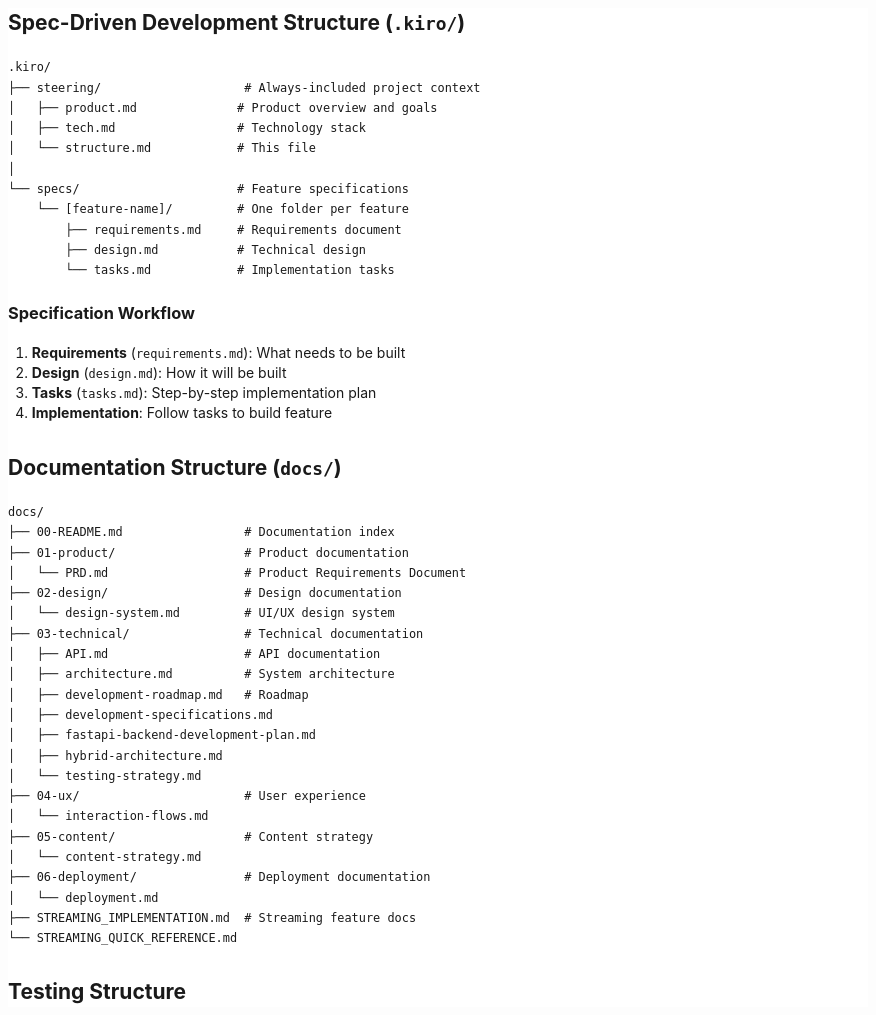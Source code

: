 ## Spec-Driven Development Structure (`.kiro/`)

```
.kiro/
├── steering/                    # Always-included project context
│   ├── product.md              # Product overview and goals
│   ├── tech.md                 # Technology stack
│   └── structure.md            # This file
│
└── specs/                      # Feature specifications
    └── [feature-name]/         # One folder per feature
        ├── requirements.md     # Requirements document
        ├── design.md           # Technical design
        └── tasks.md            # Implementation tasks
```

### Specification Workflow
1. **Requirements** (`requirements.md`): What needs to be built
2. **Design** (`design.md`): How it will be built
3. **Tasks** (`tasks.md`): Step-by-step implementation plan
4. **Implementation**: Follow tasks to build feature

## Documentation Structure (`docs/`)

```
docs/
├── 00-README.md                 # Documentation index
├── 01-product/                  # Product documentation
│   └── PRD.md                   # Product Requirements Document
├── 02-design/                   # Design documentation
│   └── design-system.md         # UI/UX design system
├── 03-technical/                # Technical documentation
│   ├── API.md                   # API documentation
│   ├── architecture.md          # System architecture
│   ├── development-roadmap.md   # Roadmap
│   ├── development-specifications.md
│   ├── fastapi-backend-development-plan.md
│   ├── hybrid-architecture.md
│   └── testing-strategy.md
├── 04-ux/                       # User experience
│   └── interaction-flows.md
├── 05-content/                  # Content strategy
│   └── content-strategy.md
├── 06-deployment/               # Deployment documentation
│   └── deployment.md
├── STREAMING_IMPLEMENTATION.md  # Streaming feature docs
└── STREAMING_QUICK_REFERENCE.md
```

## Testing Structure
